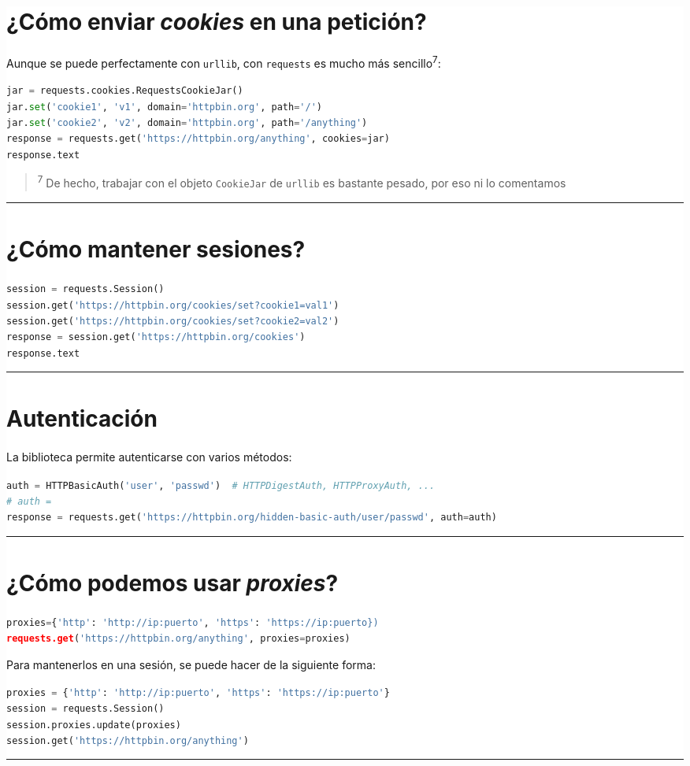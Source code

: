 
# ¿Cómo enviar _cookies_ en una petición?

Aunque se puede perfectamente con `urllib`, con `requests` es mucho más sencillo<sup>7</sup>:

```python
jar = requests.cookies.RequestsCookieJar()
jar.set('cookie1', 'v1', domain='httpbin.org', path='/')
jar.set('cookie2', 'v2', domain='httpbin.org', path='/anything')
response = requests.get('https://httpbin.org/anything', cookies=jar)
response.text
```

> <sup>7</sup> De hecho, trabajar con el objeto `CookieJar` de `urllib` es bastante pesado, por eso ni lo comentamos

---

# ¿Cómo mantener sesiones?

```python
session = requests.Session()
session.get('https://httpbin.org/cookies/set?cookie1=val1')
session.get('https://httpbin.org/cookies/set?cookie2=val2')
response = session.get('https://httpbin.org/cookies')
response.text
```

---

# Autenticación

La biblioteca permite autenticarse con varios métodos:

```python
auth = HTTPBasicAuth('user', 'passwd')  # HTTPDigestAuth, HTTPProxyAuth, ...
# auth = 
response = requests.get('https://httpbin.org/hidden-basic-auth/user/passwd', auth=auth)
```

---

# ¿Cómo podemos usar _proxies_?

```python
proxies={'http': 'http://ip:puerto', 'https': 'https://ip:puerto})
requests.get('https://httpbin.org/anything', proxies=proxies)
```

Para mantenerlos en una sesión, se puede hacer de la siguiente forma:

```python
proxies = {'http': 'http://ip:puerto', 'https': 'https://ip:puerto'}
session = requests.Session()
session.proxies.update(proxies)
session.get('https://httpbin.org/anything')
```

---